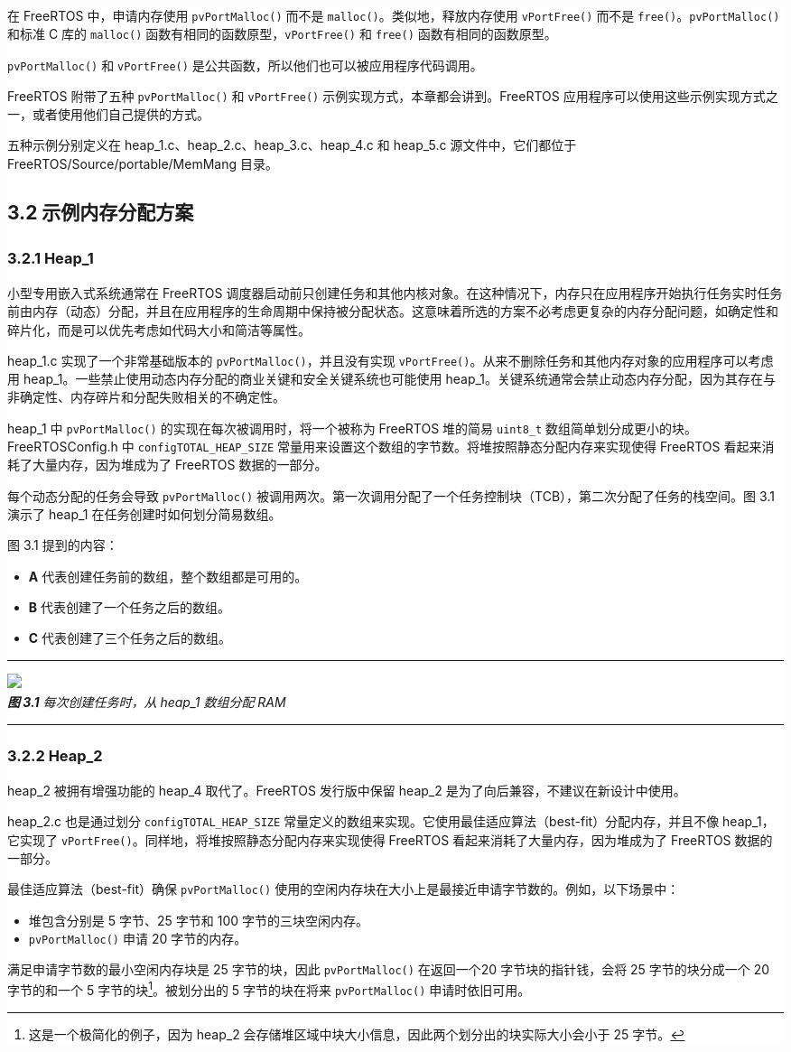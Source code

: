 在 FreeRTOS 中，申请内存使用 `pvPortMalloc()` 而不是 `malloc()`。类似地，释放内存使用 `vPortFree()` 而不是 `free()`。`pvPortMalloc()` 和标准 C 库的 `malloc()` 函数有相同的函数原型，`vPortFree()` 和 `free()` 函数有相同的函数原型。

`pvPortMalloc()` 和 `vPortFree()` 是公共函数，所以他们也可以被应用程序代码调用。

FreeRTOS 附带了五种 `pvPortMalloc()` 和 `vPortFree()` 示例实现方式，本章都会讲到。FreeRTOS 应用程序可以使用这些示例实现方式之一，或者使用他们自己提供的方式。

五种示例分别定义在 heap_1.c、heap_2.c、heap_3.c、heap_4.c 和 heap_5.c 源文件中，它们都位于 FreeRTOS/Source/portable/MemMang 目录。


## 3.2 示例内存分配方案

### 3.2.1 Heap_1

小型专用嵌入式系统通常在 FreeRTOS 调度器启动前只创建任务和其他内核对象。在这种情况下，内存只在应用程序开始执行任务实时任务前由内存（动态）分配，并且在应用程序的生命周期中保持被分配状态。这意味着所选的方案不必考虑更复杂的内存分配问题，如确定性和碎片化，而是可以优先考虑如代码大小和简洁等属性。

heap_1.c 实现了一个非常基础版本的 `pvPortMalloc()`，并且没有实现 `vPortFree()`。从来不删除任务和其他内存对象的应用程序可以考虑用 heap_1。一些禁止使用动态内存分配的商业关键和安全关键系统也可能使用 heap_1。关键系统通常会禁止动态内存分配，因为其存在与非确定性、内存碎片和分配失败相关的不确定性。

heap_1 中 `pvPortMalloc()` 的实现在每次被调用时，将一个被称为 FreeRTOS 堆的简易 `uint8_t` 数组简单划分成更小的块。FreeRTOSConfig.h 中 `configTOTAL_HEAP_SIZE` 常量用来设置这个数组的字节数。将堆按照静态分配内存来实现使得 FreeRTOS 看起来消耗了大量内存，因为堆成为了 FreeRTOS 数据的一部分。

每个动态分配的任务会导致 `pvPortMalloc()` 被调用两次。第一次调用分配了一个任务控制块（TCB），第二次分配了任务的栈空间。图 3.1 演示了 heap_1 在任务创建时如何划分简易数组。

图 3.1 提到的内容：

- **A** 代表创建任务前的数组，整个数组都是可用的。

- **B** 代表创建了一个任务之后的数组。

- **C** 代表创建了三个任务之后的数组。


<a name="fig3.1" title="图 3.1 每次创建任务时，从 heap_1 数组分配 RAM"></a>

* * *
![](media/image05.png)   
***图 3.1*** *每次创建任务时，从 heap_1 数组分配 RAM*
* * *


### 3.2.2 Heap_2

heap_2 被拥有增强功能的 heap_4 取代了。FreeRTOS 发行版中保留 heap_2 是为了向后兼容，不建议在新设计中使用。

heap_2.c 也是通过划分 `configTOTAL_HEAP_SIZE` 常量定义的数组来实现。它使用最佳适应算法（best-fit）分配内存，并且不像 heap_1，它实现了 `vPortFree()`。同样地，将堆按照静态分配内存来实现使得 FreeRTOS 看起来消耗了大量内存，因为堆成为了 FreeRTOS 数据的一部分。

最佳适应算法（best-fit）确保 `pvPortMalloc()` 使用的空闲内存块在大小上是最接近申请字节数的。例如，以下场景中：

- 堆包含分别是 5 字节、25 字节和 100 字节的三块空闲内存。
- `pvPortMalloc()` 申请 20 字节的内存。

满足申请字节数的最小空闲内存块是 25 字节的块，因此 `pvPortMalloc()` 在返回一个20 字节块的指针钱，会将 25 字节的块分成一个 20 字节的和一个 5 字节的块[^2]。被划分出的 5 字节的块在将来 `pvPortMalloc()` 申请时依旧可用。


[^2]: 这是一个极简化的例子，因为 heap_2 会存储堆区域中块大小信息，因此两个划分出的块实际大小会小于 25 字节。
[^3]: 这是一个极简化的例子，因为 heap_4 会存储堆区域中块大小信息，因此两个划分出的块实际大小会小于 200 字节。